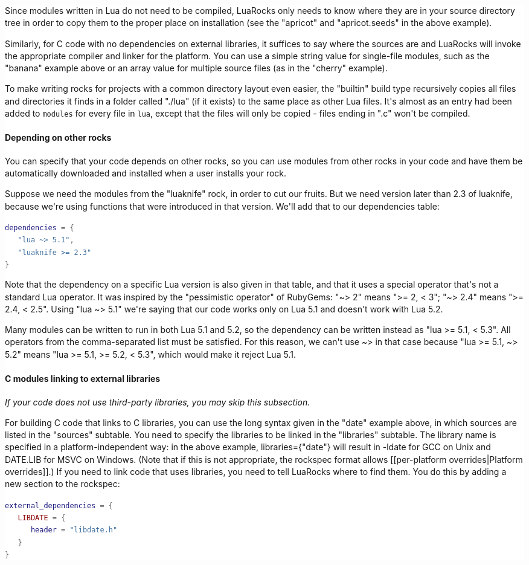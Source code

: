 Since modules written in Lua do not need to be compiled, LuaRocks only needs to know where they are in your source directory tree  in order to copy them to the proper place on installation (see the "apricot" and "apricot.seeds" in the above example).

Similarly, for C code with no dependencies on external libraries, it suffices to say where the sources are and LuaRocks will invoke the appropriate compiler and linker for the platform. You can use a simple string value for single-file modules, such as the "banana" example above or an array value for multiple source files (as in the "cherry" example).

To make writing rocks for projects with a common directory layout even easier, the "builtin" build type recursively copies all files and directories it finds in a folder called "./lua" (if it exists) to the same place as other Lua files.  It's almost as an entry had been added to `modules` for every file in `lua`, except that the files will only be copied - files ending in ".c" won't be compiled.

#### Depending on other rocks

You can specify that your code depends on other rocks, so you can use modules from other rocks in your code and have them be automatically downloaded and installed when a user installs your rock. 

Suppose we need the modules from the "luaknife" rock, in order to cut our fruits. But we need version later than 2.3 of luaknife, because we're using functions that were introduced in that version. We'll add that to our dependencies table:

```lua
dependencies = {
   "lua ~> 5.1",
   "luaknife >= 2.3"
}
```

Note that the dependency on a specific Lua version is also given in that table, and that it uses a special operator that's not a standard Lua operator. It was inspired by the "pessimistic operator" of RubyGems: "~> 2" means ">= 2, &lt; 3"; "~> 2.4" means ">= 2.4, &lt; 2.5". Using "lua ~> 5.1" we're saying that our code works only on Lua 5.1 and doesn't work with Lua 5.2.

Many modules can be written to run in both Lua 5.1 and 5.2, so the dependency can be written instead as "lua >= 5.1, < 5.3". All operators from the comma-separated list must be satisfied. For this reason, we can't use ~> in that case because "lua >= 5.1, ~> 5.2" means "lua >= 5.1, >= 5.2, &lt; 5.3", which would make it reject Lua 5.1.

#### C modules linking to external libraries

*If your code does not use third-party libraries, you may skip this subsection.*

For building C code that links to C libraries, you can use the long syntax given in the "date" example above, in which sources are listed in the "sources" subtable. You need to specify the libraries to be linked in the "libraries" subtable. The library name is specified in a platform-independent way: in the above example, libraries={"date"} will result in -ldate for GCC on Unix and DATE.LIB for MSVC on Windows. (Note that if this is not appropriate, the rockspec format allows [[per-platform overrides|Platform overrides]].) If you need to link code that uses libraries, you need to tell LuaRocks where to find them. You do this by adding a new section to the rockspec:

```lua
external_dependencies = {
   LIBDATE = {
      header = "libdate.h"
   }
}
```
